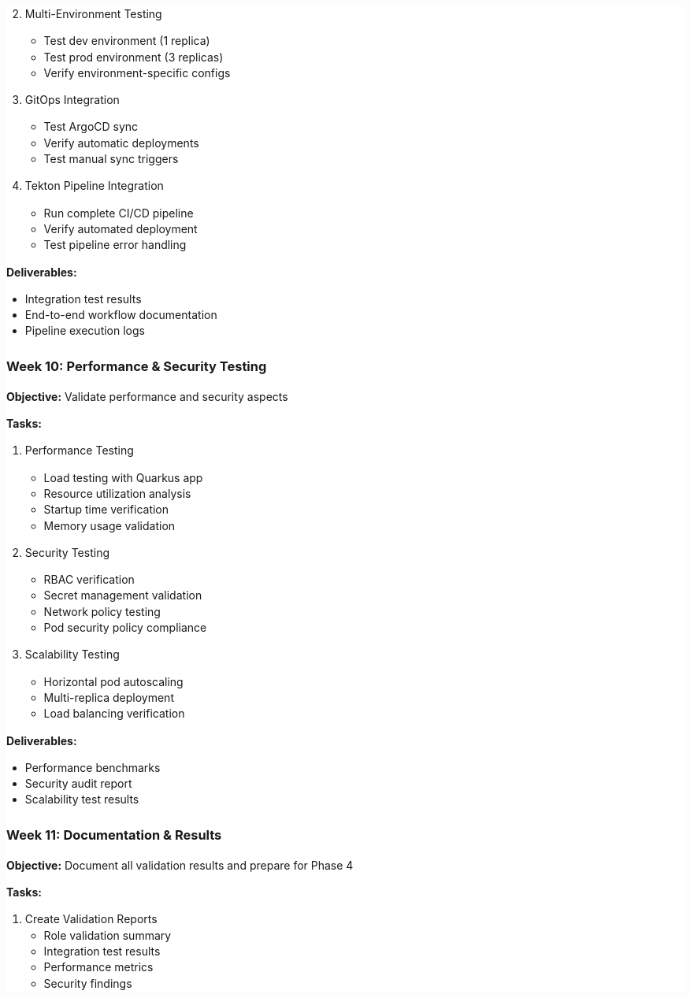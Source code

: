 2. Multi-Environment Testing
   - Test dev environment (1 replica)
   - Test prod environment (3 replicas)
   - Verify environment-specific configs

3. GitOps Integration
   - Test ArgoCD sync
   - Verify automatic deployments
   - Test manual sync triggers

4. Tekton Pipeline Integration
   - Run complete CI/CD pipeline
   - Verify automated deployment
   - Test pipeline error handling

**Deliverables:**
- Integration test results
- End-to-end workflow documentation
- Pipeline execution logs

### Week 10: Performance & Security Testing

**Objective:** Validate performance and security aspects

**Tasks:**
1. Performance Testing
   - Load testing with Quarkus app
   - Resource utilization analysis
   - Startup time verification
   - Memory usage validation

2. Security Testing
   - RBAC verification
   - Secret management validation
   - Network policy testing
   - Pod security policy compliance

3. Scalability Testing
   - Horizontal pod autoscaling
   - Multi-replica deployment
   - Load balancing verification

**Deliverables:**
- Performance benchmarks
- Security audit report
- Scalability test results

### Week 11: Documentation & Results

**Objective:** Document all validation results and prepare for Phase 4

**Tasks:**
1. Create Validation Reports
   - Role validation summary
   - Integration test results
   - Performance metrics
   - Security findings
